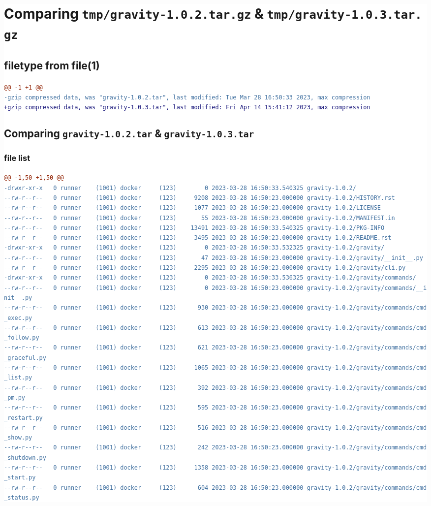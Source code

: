 # Comparing `tmp/gravity-1.0.2.tar.gz` & `tmp/gravity-1.0.3.tar.gz`

## filetype from file(1)

```diff
@@ -1 +1 @@
-gzip compressed data, was "gravity-1.0.2.tar", last modified: Tue Mar 28 16:50:33 2023, max compression
+gzip compressed data, was "gravity-1.0.3.tar", last modified: Fri Apr 14 15:41:12 2023, max compression
```

## Comparing `gravity-1.0.2.tar` & `gravity-1.0.3.tar`

### file list

```diff
@@ -1,50 +1,50 @@
-drwxr-xr-x   0 runner    (1001) docker     (123)        0 2023-03-28 16:50:33.540325 gravity-1.0.2/
--rw-r--r--   0 runner    (1001) docker     (123)     9208 2023-03-28 16:50:23.000000 gravity-1.0.2/HISTORY.rst
--rw-r--r--   0 runner    (1001) docker     (123)     1077 2023-03-28 16:50:23.000000 gravity-1.0.2/LICENSE
--rw-r--r--   0 runner    (1001) docker     (123)       55 2023-03-28 16:50:23.000000 gravity-1.0.2/MANIFEST.in
--rw-r--r--   0 runner    (1001) docker     (123)    13491 2023-03-28 16:50:33.540325 gravity-1.0.2/PKG-INFO
--rw-r--r--   0 runner    (1001) docker     (123)     3495 2023-03-28 16:50:23.000000 gravity-1.0.2/README.rst
-drwxr-xr-x   0 runner    (1001) docker     (123)        0 2023-03-28 16:50:33.532325 gravity-1.0.2/gravity/
--rw-r--r--   0 runner    (1001) docker     (123)       47 2023-03-28 16:50:23.000000 gravity-1.0.2/gravity/__init__.py
--rw-r--r--   0 runner    (1001) docker     (123)     2295 2023-03-28 16:50:23.000000 gravity-1.0.2/gravity/cli.py
-drwxr-xr-x   0 runner    (1001) docker     (123)        0 2023-03-28 16:50:33.536325 gravity-1.0.2/gravity/commands/
--rw-r--r--   0 runner    (1001) docker     (123)        0 2023-03-28 16:50:23.000000 gravity-1.0.2/gravity/commands/__init__.py
--rw-r--r--   0 runner    (1001) docker     (123)      930 2023-03-28 16:50:23.000000 gravity-1.0.2/gravity/commands/cmd_exec.py
--rw-r--r--   0 runner    (1001) docker     (123)      613 2023-03-28 16:50:23.000000 gravity-1.0.2/gravity/commands/cmd_follow.py
--rw-r--r--   0 runner    (1001) docker     (123)      621 2023-03-28 16:50:23.000000 gravity-1.0.2/gravity/commands/cmd_graceful.py
--rw-r--r--   0 runner    (1001) docker     (123)     1065 2023-03-28 16:50:23.000000 gravity-1.0.2/gravity/commands/cmd_list.py
--rw-r--r--   0 runner    (1001) docker     (123)      392 2023-03-28 16:50:23.000000 gravity-1.0.2/gravity/commands/cmd_pm.py
--rw-r--r--   0 runner    (1001) docker     (123)      595 2023-03-28 16:50:23.000000 gravity-1.0.2/gravity/commands/cmd_restart.py
--rw-r--r--   0 runner    (1001) docker     (123)      516 2023-03-28 16:50:23.000000 gravity-1.0.2/gravity/commands/cmd_show.py
--rw-r--r--   0 runner    (1001) docker     (123)      242 2023-03-28 16:50:23.000000 gravity-1.0.2/gravity/commands/cmd_shutdown.py
--rw-r--r--   0 runner    (1001) docker     (123)     1358 2023-03-28 16:50:23.000000 gravity-1.0.2/gravity/commands/cmd_start.py
--rw-r--r--   0 runner    (1001) docker     (123)      604 2023-03-28 16:50:23.000000 gravity-1.0.2/gravity/commands/cmd_status.py
```